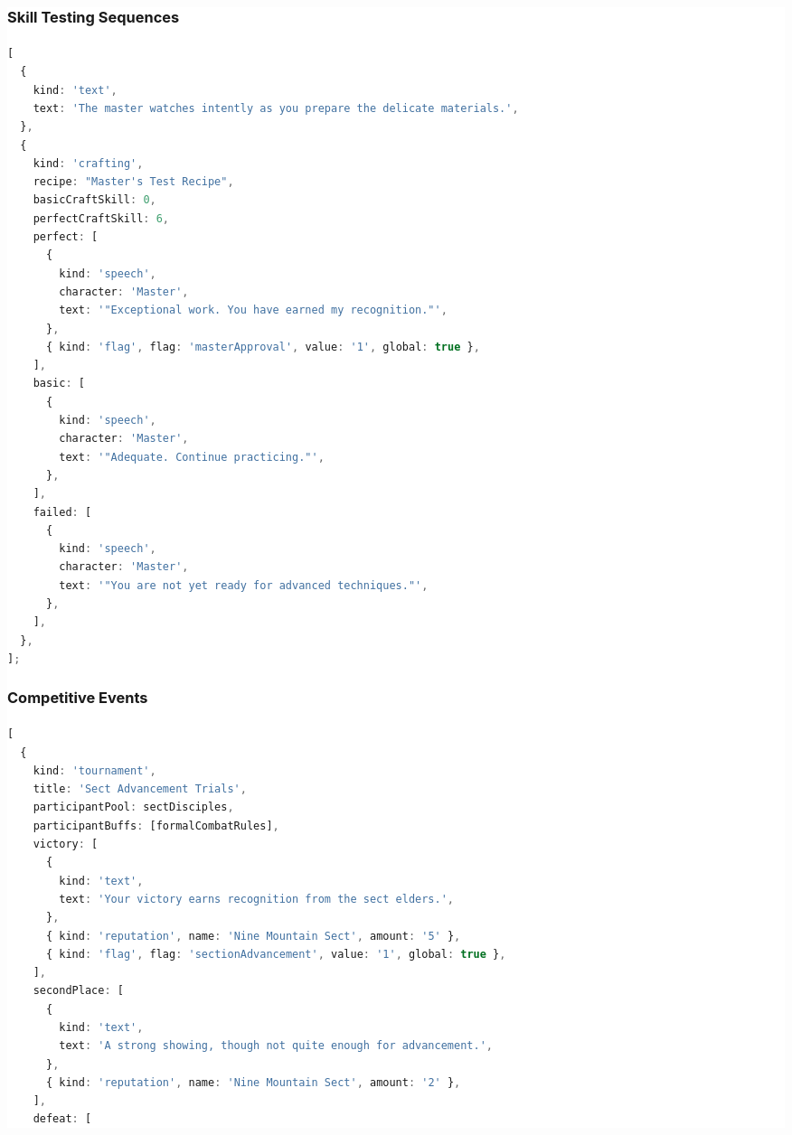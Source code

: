 ### Skill Testing Sequences

```typescript
[
  {
    kind: 'text',
    text: 'The master watches intently as you prepare the delicate materials.',
  },
  {
    kind: 'crafting',
    recipe: "Master's Test Recipe",
    basicCraftSkill: 0,
    perfectCraftSkill: 6,
    perfect: [
      {
        kind: 'speech',
        character: 'Master',
        text: '"Exceptional work. You have earned my recognition."',
      },
      { kind: 'flag', flag: 'masterApproval', value: '1', global: true },
    ],
    basic: [
      {
        kind: 'speech',
        character: 'Master',
        text: '"Adequate. Continue practicing."',
      },
    ],
    failed: [
      {
        kind: 'speech',
        character: 'Master',
        text: '"You are not yet ready for advanced techniques."',
      },
    ],
  },
];
```

### Competitive Events

```typescript
[
  {
    kind: 'tournament',
    title: 'Sect Advancement Trials',
    participantPool: sectDisciples,
    participantBuffs: [formalCombatRules],
    victory: [
      {
        kind: 'text',
        text: 'Your victory earns recognition from the sect elders.',
      },
      { kind: 'reputation', name: 'Nine Mountain Sect', amount: '5' },
      { kind: 'flag', flag: 'sectionAdvancement', value: '1', global: true },
    ],
    secondPlace: [
      {
        kind: 'text',
        text: 'A strong showing, though not quite enough for advancement.',
      },
      { kind: 'reputation', name: 'Nine Mountain Sect', amount: '2' },
    ],
    defeat: [
```